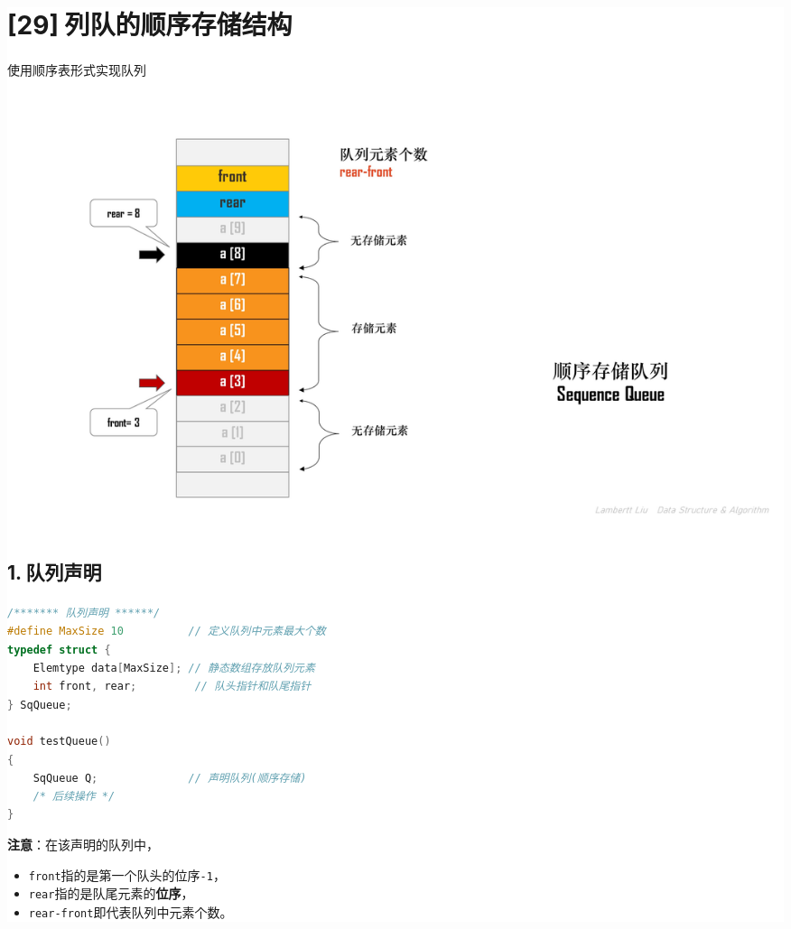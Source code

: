 # [29] 列队的顺序存储结构
使用顺序表形式实现队列

![](img/03_栈与队列/17%20顺序存储队列.jpg)

## 1. 队列声明
```c
/******* 队列声明 ******/
#define MaxSize 10          // 定义队列中元素最大个数
typedef struct {
    Elemtype data[MaxSize]; // 静态数组存放队列元素
    int front, rear;         // 队头指针和队尾指针
} SqQueue;

void testQueue()
{
    SqQueue Q;              // 声明队列(顺序存储)
    /* 后续操作 */
}
```

**注意**：在该声明的队列中，  
- `front`指的是第一个队头的位序`-1`，
- `rear`指的是队尾元素的**位序**，
- `rear-front`即代表队列中元素个数。
